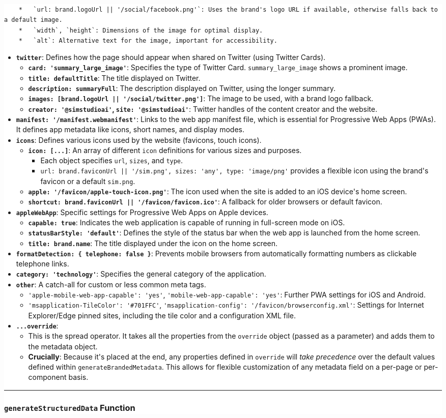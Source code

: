         *   `url: brand.logoUrl || '/social/facebook.png'`: Uses the brand's logo URL if available, otherwise falls back to a default image.
        *   `width`, `height`: Dimensions of the image for optimal display.
        *   `alt`: Alternative text for the image, important for accessibility.
*   **`twitter`**: Defines how the page should appear when shared on Twitter (using Twitter Cards).
    *   **`card: 'summary_large_image'`**: Specifies the type of Twitter Card. `summary_large_image` shows a prominent image.
    *   **`title: defaultTitle`**: The title displayed on Twitter.
    *   **`description: summaryFull`**: The description displayed on Twitter, using the longer summary.
    *   **`images: [brand.logoUrl || '/social/twitter.png']`**: The image to be used, with a brand logo fallback.
    *   **`creator: '@simstudioai'`, `site: '@simstudioai'`**: Twitter handles of the content creator and the website.
*   **`manifest: '/manifest.webmanifest'`**: Links to the web app manifest file, which is essential for Progressive Web Apps (PWAs). It defines app metadata like icons, short names, and display modes.
*   **`icons`**: Defines various icons used by the website (favicons, touch icons).
    *   **`icon: [...]`**: An array of different `icon` definitions for various sizes and purposes.
        *   Each object specifies `url`, `sizes`, and `type`.
        *   `url: brand.faviconUrl || '/sim.png', sizes: 'any', type: 'image/png'` provides a flexible icon using the brand's favicon or a default `sim.png`.
    *   **`apple: '/favicon/apple-touch-icon.png'`**: The icon used when the site is added to an iOS device's home screen.
    *   **`shortcut: brand.faviconUrl || '/favicon/favicon.ico'`**: A fallback for older browsers or default favicon.
*   **`appleWebApp`**: Specific settings for Progressive Web Apps on Apple devices.
    *   **`capable: true`**: Indicates the web application is capable of running in full-screen mode on iOS.
    *   **`statusBarStyle: 'default'`**: Defines the style of the status bar when the web app is launched from the home screen.
    *   **`title: brand.name`**: The title displayed under the icon on the home screen.
*   **`formatDetection: { telephone: false }`**: Prevents mobile browsers from automatically formatting numbers as clickable telephone links.
*   **`category: 'technology'`**: Specifies the general category of the application.
*   **`other`**: A catch-all for custom or less common meta tags.
    *   `'apple-mobile-web-app-capable': 'yes'`, `'mobile-web-app-capable': 'yes'`: Further PWA settings for iOS and Android.
    *   `'msapplication-TileColor': '#701FFC'`, `'msapplication-config': '/favicon/browserconfig.xml'`: Settings for Internet Explorer/Edge pinned sites, including the tile color and a configuration XML file.
*   **`...override`**:
    *   This is the spread operator. It takes all the properties from the `override` object (passed as a parameter) and adds them to the metadata object.
    *   **Crucially**: Because it's placed at the end, any properties defined in `override` will *take precedence* over the default values defined within `generateBrandedMetadata`. This allows for flexible customization of any metadata field on a per-page or per-component basis.

---

### `generateStructuredData` Function
